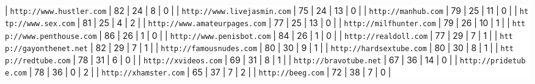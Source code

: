 | `http://www.hustler.com`                 | 82                                                                   | 24                                                                   | 8                                                                    | 0                                                                     |
| `http://www.livejasmin.com`              | 75                                                                   | 24                                                                   | 13                                                                   | 0                                                                     |
| `http://manhub.com`                           | 79                                                                   | 25                                                                   | 11                                                                   | 0                                                                     |
| `http://www.sex.com`                         | 81                                                                   | 25                                                                   | 4                                                                    | 2                                                                     |
| `http://www.amateurpages.com`        | 77                                                                   | 25                                                                   | 13                                                                   | 0                                                                     |
| `http://milfhunter.com`                 | 79                                                                   | 26                                                                   | 10                                                                   | 1                                                                     |
| `http://www.penthouse.com`              | 86                                                                   | 26                                                                   | 1                                                                    | 0                                                                     |
| `http://www.penisbot.com`              | 84                                                                   | 26                                                                   | 1                                                                    | 0                                                                     |
| `http://realdoll.com`                          | 77                                                                   | 29                                                                   | 7                                                                    | 1                                                                     |
| `http://gayonthenet.net`                    | 82                                                                   | 29                                                                   | 7                                                                    | 1                                                                     |
| `http://famousnudes.com`                   | 80                                                                   | 30                                                                   | 9                                                                    | 1                                                                     |
| `http://hardsextube.com`                  | 80                                                                   | 30                                                                   | 8                                                                    | 1                                                                     |
| `http://redtube.com`                        | 78                                                                   | 31                                                                   | 6                                                                    | 0                                                                     |
| `http://xvideos.com`                             | 69                                                                   | 31                                                                   | 8                                                                    | 1                                                                     |
| `http://bravotube.net`                      | 67                                                                   | 36                                                                   | 14                                                                   | 0                                                                     |
| `http://pridetube.com`                      | 78                                                                   | 36                                                                   | 0                                                                    | 2                                                                     |
| `http://xhamster.com`                          | 65                                                                   | 37                                                                   | 7                                                                    | 2                                                                     |
| `http://beeg.com`                                | 72                                                                   | 38                                                                   | 7                                                                    | 0                                                                     |